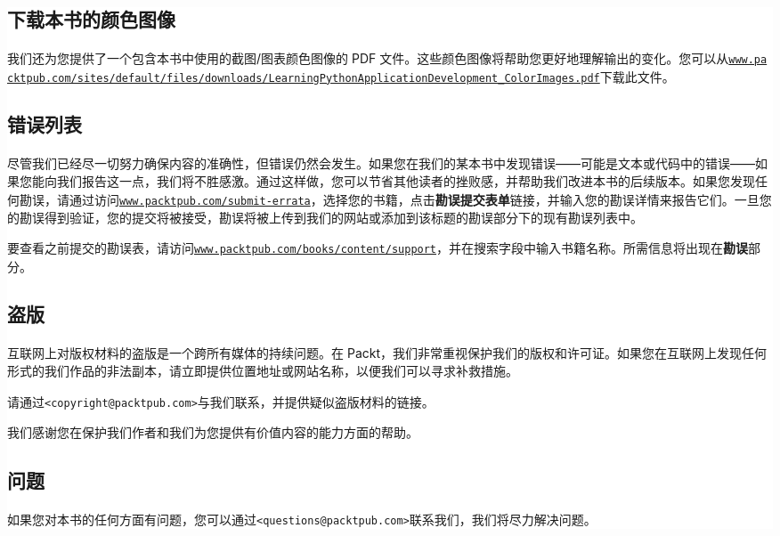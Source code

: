 ## 下载本书的颜色图像

我们还为您提供了一个包含本书中使用的截图/图表颜色图像的 PDF 文件。这些颜色图像将帮助您更好地理解输出的变化。您可以从[`www.packtpub.com/sites/default/files/downloads/LearningPythonApplicationDevelopment_ColorImages.pdf`](http://www.packtpub.com/sites/default/files/downloads/LearningPythonApplicationDevelopment_ColorImages.pdf)下载此文件。

## 错误列表

尽管我们已经尽一切努力确保内容的准确性，但错误仍然会发生。如果您在我们的某本书中发现错误——可能是文本或代码中的错误——如果您能向我们报告这一点，我们将不胜感激。通过这样做，您可以节省其他读者的挫败感，并帮助我们改进本书的后续版本。如果您发现任何勘误，请通过访问[`www.packtpub.com/submit-errata`](http://www.packtpub.com/submit-errata)，选择您的书籍，点击**勘误提交表单**链接，并输入您的勘误详情来报告它们。一旦您的勘误得到验证，您的提交将被接受，勘误将被上传到我们的网站或添加到该标题的勘误部分下的现有勘误列表中。

要查看之前提交的勘误表，请访问[`www.packtpub.com/books/content/support`](https://www.packtpub.com/books/content/support)，并在搜索字段中输入书籍名称。所需信息将出现在**勘误**部分。

## 盗版

互联网上对版权材料的盗版是一个跨所有媒体的持续问题。在 Packt，我们非常重视保护我们的版权和许可证。如果您在互联网上发现任何形式的我们作品的非法副本，请立即提供位置地址或网站名称，以便我们可以寻求补救措施。

请通过`<copyright@packtpub.com>`与我们联系，并提供疑似盗版材料的链接。

我们感谢您在保护我们作者和我们为您提供有价值内容的能力方面的帮助。

## 问题

如果您对本书的任何方面有问题，您可以通过`<questions@packtpub.com>`联系我们，我们将尽力解决问题。
